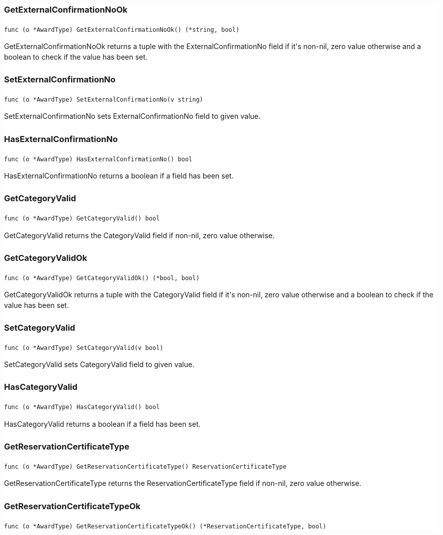 ### GetExternalConfirmationNoOk

`func (o *AwardType) GetExternalConfirmationNoOk() (*string, bool)`

GetExternalConfirmationNoOk returns a tuple with the ExternalConfirmationNo field if it's non-nil, zero value otherwise
and a boolean to check if the value has been set.

### SetExternalConfirmationNo

`func (o *AwardType) SetExternalConfirmationNo(v string)`

SetExternalConfirmationNo sets ExternalConfirmationNo field to given value.

### HasExternalConfirmationNo

`func (o *AwardType) HasExternalConfirmationNo() bool`

HasExternalConfirmationNo returns a boolean if a field has been set.

### GetCategoryValid

`func (o *AwardType) GetCategoryValid() bool`

GetCategoryValid returns the CategoryValid field if non-nil, zero value otherwise.

### GetCategoryValidOk

`func (o *AwardType) GetCategoryValidOk() (*bool, bool)`

GetCategoryValidOk returns a tuple with the CategoryValid field if it's non-nil, zero value otherwise
and a boolean to check if the value has been set.

### SetCategoryValid

`func (o *AwardType) SetCategoryValid(v bool)`

SetCategoryValid sets CategoryValid field to given value.

### HasCategoryValid

`func (o *AwardType) HasCategoryValid() bool`

HasCategoryValid returns a boolean if a field has been set.

### GetReservationCertificateType

`func (o *AwardType) GetReservationCertificateType() ReservationCertificateType`

GetReservationCertificateType returns the ReservationCertificateType field if non-nil, zero value otherwise.

### GetReservationCertificateTypeOk

`func (o *AwardType) GetReservationCertificateTypeOk() (*ReservationCertificateType, bool)`
